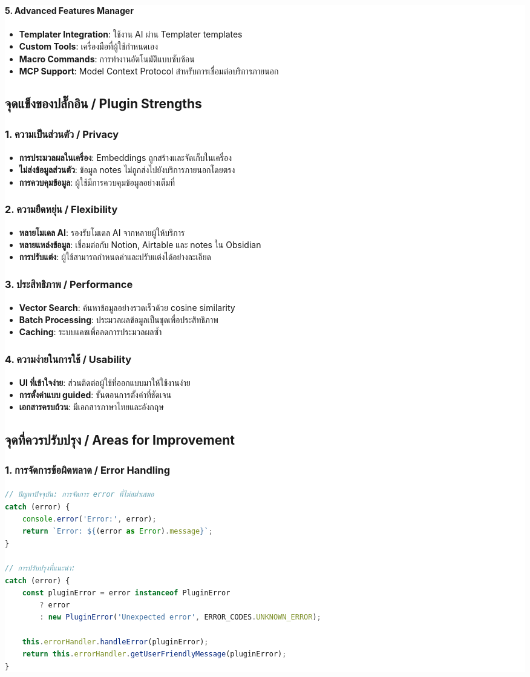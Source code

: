 #### 5. Advanced Features Manager
- **Templater Integration**: ใช้งาน AI ผ่าน Templater templates
- **Custom Tools**: เครื่องมือที่ผู้ใช้กำหนดเอง
- **Macro Commands**: การทำงานอัตโนมัติแบบซับซ้อน
- **MCP Support**: Model Context Protocol สำหรับการเชื่อมต่อบริการภายนอก

## จุดแข็งของปลั๊กอิน / Plugin Strengths

### 1. ความเป็นส่วนตัว / Privacy
- **การประมวลผลในเครื่อง**: Embeddings ถูกสร้างและจัดเก็บในเครื่อง
- **ไม่ส่งข้อมูลส่วนตัว**: ข้อมูล notes ไม่ถูกส่งไปยังบริการภายนอกโดยตรง
- **การควบคุมข้อมูล**: ผู้ใช้มีการควบคุมข้อมูลอย่างเต็มที่

### 2. ความยืดหยุ่น / Flexibility
- **หลายโมเดล AI**: รองรับโมเดล AI จากหลายผู้ให้บริการ
- **หลายแหล่งข้อมูล**: เชื่อมต่อกับ Notion, Airtable และ notes ใน Obsidian
- **การปรับแต่ง**: ผู้ใช้สามารถกำหนดค่าและปรับแต่งได้อย่างละเอียด

### 3. ประสิทธิภาพ / Performance
- **Vector Search**: ค้นหาข้อมูลอย่างรวดเร็วด้วย cosine similarity
- **Batch Processing**: ประมวลผลข้อมูลเป็นชุดเพื่อประสิทธิภาพ
- **Caching**: ระบบแคชเพื่อลดการประมวลผลซ้ำ

### 4. ความง่ายในการใช้ / Usability
- **UI ที่เข้าใจง่าย**: ส่วนติดต่อผู้ใช้ที่ออกแบบมาให้ใช้งานง่าย
- **การตั้งค่าแบบ guided**: ขั้นตอนการตั้งค่าที่ชัดเจน
- **เอกสารครบถ้วน**: มีเอกสารภาษาไทยและอังกฤษ

## จุดที่ควรปรับปรุง / Areas for Improvement

### 1. การจัดการข้อผิดพลาด / Error Handling
```typescript
// ปัญหาปัจจุบัน: การจัดการ error ที่ไม่สม่ำเสมอ
catch (error) {
    console.error('Error:', error);
    return `Error: ${(error as Error).message}`;
}

// การปรับปรุงที่แนะนำ:
catch (error) {
    const pluginError = error instanceof PluginError 
        ? error 
        : new PluginError('Unexpected error', ERROR_CODES.UNKNOWN_ERROR);
    
    this.errorHandler.handleError(pluginError);
    return this.errorHandler.getUserFriendlyMessage(pluginError);
}
```
